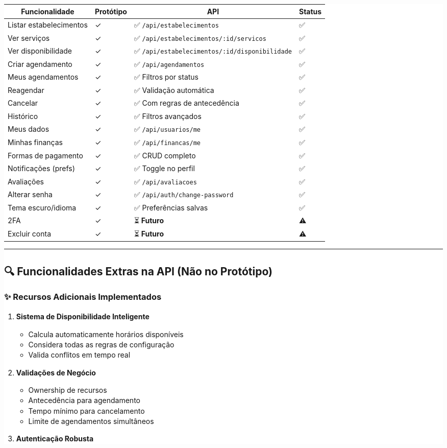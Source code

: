 | Funcionalidade          | Protótipo | API                                            | Status |
| ----------------------- | --------- | ---------------------------------------------- | ------ |
| Listar estabelecimentos | ✓         | ✅ `/api/estabelecimentos`                     | ✅     |
| Ver serviços            | ✓         | ✅ `/api/estabelecimentos/:id/servicos`        | ✅     |
| Ver disponibilidade     | ✓         | ✅ `/api/estabelecimentos/:id/disponibilidade` | ✅     |
| Criar agendamento       | ✓         | ✅ `/api/agendamentos`                         | ✅     |
| Meus agendamentos       | ✓         | ✅ Filtros por status                          | ✅     |
| Reagendar               | ✓         | ✅ Validação automática                        | ✅     |
| Cancelar                | ✓         | ✅ Com regras de antecedência                  | ✅     |
| Histórico               | ✓         | ✅ Filtros avançados                           | ✅     |
| Meus dados              | ✓         | ✅ `/api/usuarios/me`                          | ✅     |
| Minhas finanças         | ✓         | ✅ `/api/financas/me`                          | ✅     |
| Formas de pagamento     | ✓         | ✅ CRUD completo                               | ✅     |
| Notificações (prefs)    | ✓         | ✅ Toggle no perfil                            | ✅     |
| Avaliações              | ✓         | ✅ `/api/avaliacoes`                           | ✅     |
| Alterar senha           | ✓         | ✅ `/api/auth/change-password`                 | ✅     |
| Tema escuro/idioma      | ✓         | ✅ Preferências salvas                         | ✅     |
| 2FA                     | ✓         | ⏳ **Futuro**                                  | ⚠️     |
| Excluir conta           | ✓         | ⏳ **Futuro**                                  | ⚠️     |

---

## 🔍 Funcionalidades Extras na API (Não no Protótipo)

### ✨ **Recursos Adicionais Implementados**

1. **Sistema de Disponibilidade Inteligente**

    - Calcula automaticamente horários disponíveis
    - Considera todas as regras de configuração
    - Valida conflitos em tempo real

2. **Validações de Negócio**

    - Ownership de recursos
    - Antecedência para agendamento
    - Tempo mínimo para cancelamento
    - Limite de agendamentos simultâneos

3. **Autenticação Robusta**
